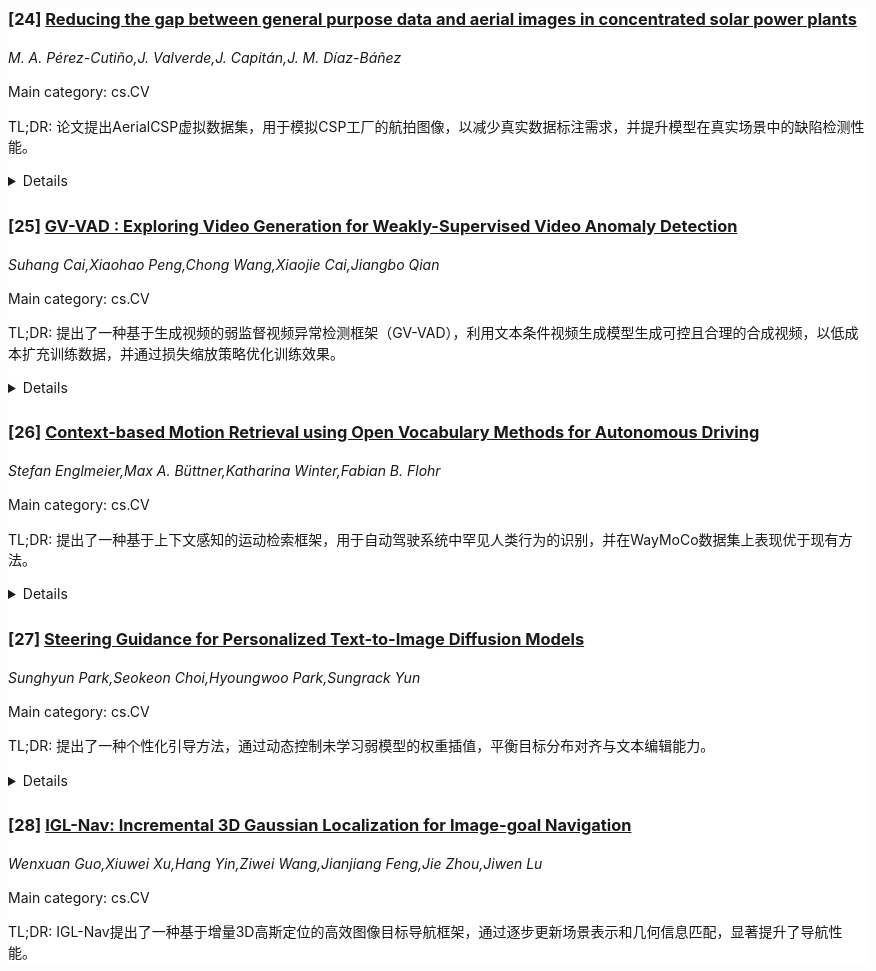 ### [24] [Reducing the gap between general purpose data and aerial images in concentrated solar power plants](https://arxiv.org/abs/2508.00440)
*M. A. Pérez-Cutiño,J. Valverde,J. Capitán,J. M. Díaz-Báñez*

Main category: cs.CV

TL;DR: 论文提出AerialCSP虚拟数据集，用于模拟CSP工厂的航拍图像，以减少真实数据标注需求，并提升模型在真实场景中的缺陷检测性能。


<details><summary>Details</summary></details>


### [25] [GV-VAD : Exploring Video Generation for Weakly-Supervised Video Anomaly Detection](https://arxiv.org/abs/2508.00312)
*Suhang Cai,Xiaohao Peng,Chong Wang,Xiaojie Cai,Jiangbo Qian*

Main category: cs.CV

TL;DR: 提出了一种基于生成视频的弱监督视频异常检测框架（GV-VAD），利用文本条件视频生成模型生成可控且合理的合成视频，以低成本扩充训练数据，并通过损失缩放策略优化训练效果。


<details><summary>Details</summary></details>


### [26] [Context-based Motion Retrieval using Open Vocabulary Methods for Autonomous Driving](https://arxiv.org/abs/2508.00589)
*Stefan Englmeier,Max A. Büttner,Katharina Winter,Fabian B. Flohr*

Main category: cs.CV

TL;DR: 提出了一种基于上下文感知的运动检索框架，用于自动驾驶系统中罕见人类行为的识别，并在WayMoCo数据集上表现优于现有方法。


<details><summary>Details</summary></details>


### [27] [Steering Guidance for Personalized Text-to-Image Diffusion Models](https://arxiv.org/abs/2508.00319)
*Sunghyun Park,Seokeon Choi,Hyoungwoo Park,Sungrack Yun*

Main category: cs.CV

TL;DR: 提出了一种个性化引导方法，通过动态控制未学习弱模型的权重插值，平衡目标分布对齐与文本编辑能力。


<details><summary>Details</summary></details>


### [28] [IGL-Nav: Incremental 3D Gaussian Localization for Image-goal Navigation](https://arxiv.org/abs/2508.00823)
*Wenxuan Guo,Xiuwei Xu,Hang Yin,Ziwei Wang,Jianjiang Feng,Jie Zhou,Jiwen Lu*

Main category: cs.CV

TL;DR: IGL-Nav提出了一种基于增量3D高斯定位的高效图像目标导航框架，通过逐步更新场景表示和几何信息匹配，显著提升了导航性能。

